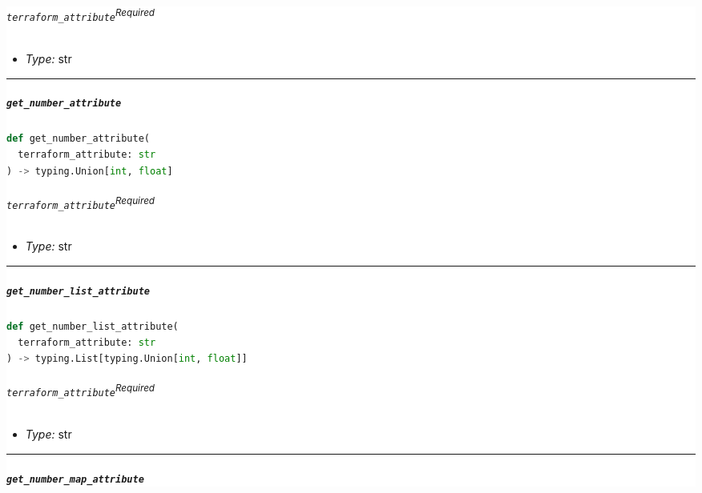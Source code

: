 ###### `terraform_attribute`<sup>Required</sup> <a name="terraform_attribute" id="rhizo-co-terraform-provider-oci.osManagementHubLifecycleStagePromoteSoftwareSourceManagement.OsManagementHubLifecycleStagePromoteSoftwareSourceManagement.getListAttribute.parameter.terraformAttribute"></a>

- *Type:* str

---

##### `get_number_attribute` <a name="get_number_attribute" id="rhizo-co-terraform-provider-oci.osManagementHubLifecycleStagePromoteSoftwareSourceManagement.OsManagementHubLifecycleStagePromoteSoftwareSourceManagement.getNumberAttribute"></a>

```python
def get_number_attribute(
  terraform_attribute: str
) -> typing.Union[int, float]
```

###### `terraform_attribute`<sup>Required</sup> <a name="terraform_attribute" id="rhizo-co-terraform-provider-oci.osManagementHubLifecycleStagePromoteSoftwareSourceManagement.OsManagementHubLifecycleStagePromoteSoftwareSourceManagement.getNumberAttribute.parameter.terraformAttribute"></a>

- *Type:* str

---

##### `get_number_list_attribute` <a name="get_number_list_attribute" id="rhizo-co-terraform-provider-oci.osManagementHubLifecycleStagePromoteSoftwareSourceManagement.OsManagementHubLifecycleStagePromoteSoftwareSourceManagement.getNumberListAttribute"></a>

```python
def get_number_list_attribute(
  terraform_attribute: str
) -> typing.List[typing.Union[int, float]]
```

###### `terraform_attribute`<sup>Required</sup> <a name="terraform_attribute" id="rhizo-co-terraform-provider-oci.osManagementHubLifecycleStagePromoteSoftwareSourceManagement.OsManagementHubLifecycleStagePromoteSoftwareSourceManagement.getNumberListAttribute.parameter.terraformAttribute"></a>

- *Type:* str

---

##### `get_number_map_attribute` <a name="get_number_map_attribute" id="rhizo-co-terraform-provider-oci.osManagementHubLifecycleStagePromoteSoftwareSourceManagement.OsManagementHubLifecycleStagePromoteSoftwareSourceManagement.getNumberMapAttribute"></a>
